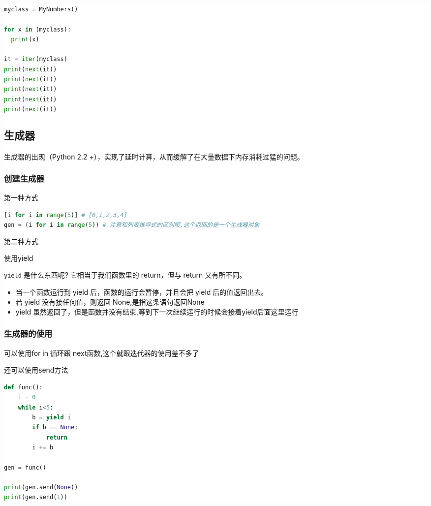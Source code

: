 ```python
myclass = MyNumbers()

for x in (myclass):
  print(x)

it = iter(myclass)
print(next(it))
print(next(it))
print(next(it))
print(next(it))
print(next(it))
```



## 生成器

生成器的出现（Python 2.2 +），实现了延时计算，从而缓解了在大量数据下内存消耗过猛的问题。

### 创建生成器

第一种方式

```python
[i for i in range(5)] # [0,1,2,3,4]
gen = (i for i in range(5)) # 注意和列表推导式的区别哦,这个返回的是一个生成器对象
```

第二种方式

使用yield

`yield` 是什么东西呢? 它相当于我们函数里的 return，但与 return 又有所不同。

- 当一个函数运行到 yield 后，函数的运行会暂停，并且会把 yield 后的值返回出去。
- 若 yield 没有接任何值，则返回 None,是指这条语句返回None
- yield 虽然返回了，但是函数并没有结束,等到下一次继续运行的时候会接着yield后面这里运行

### 生成器的使用

可以使用for in 循环跟 next函数,这个就跟迭代器的使用差不多了

还可以使用send方法

```python
def func():
    i = 0
    while i<5:
        b = yield i
        if b == None:
            return 
        i += b
    
gen = func()

print(gen.send(None))
print(gen.send(1))

```

